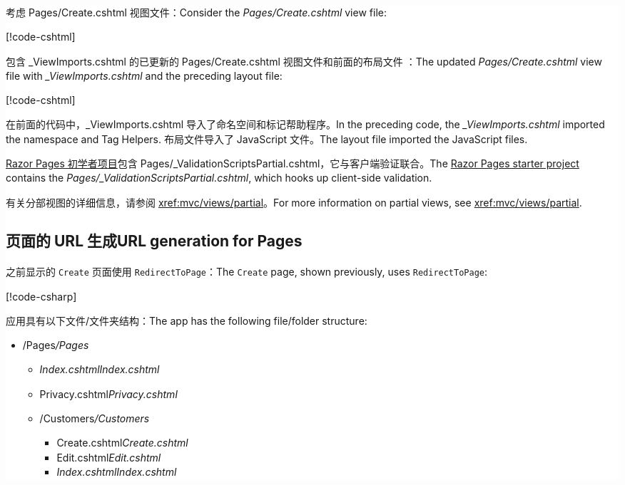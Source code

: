 <span data-ttu-id="c56d6-330">考虑 Pages/Create.cshtml 视图文件：</span><span class="sxs-lookup"><span data-stu-id="c56d6-330">Consider the *Pages/Create.cshtml* view file:</span></span>

[!code-cshtml[](index/3.0sample/RazorPagesContacts/Pages/Customers/Create3.cshtml?highlight=2-3)]

<span data-ttu-id="c56d6-331">包含 _ViewImports.cshtml 的已更新的 Pages/Create.cshtml 视图文件和前面的布局文件 ：</span><span class="sxs-lookup"><span data-stu-id="c56d6-331">The updated *Pages/Create.cshtml* view file with *_ViewImports.cshtml* and the preceding layout file:</span></span>

[!code-cshtml[](index/3.0sample/RazorPagesContacts/Pages/Customers/Create4.cshtml?highlight=2)]

<span data-ttu-id="c56d6-332">在前面的代码中，_ViewImports.cshtml 导入了命名空间和标记帮助程序。</span><span class="sxs-lookup"><span data-stu-id="c56d6-332">In the preceding code, the *_ViewImports.cshtml* imported the namespace and Tag Helpers.</span></span> <span data-ttu-id="c56d6-333">布局文件导入了 JavaScript 文件。</span><span class="sxs-lookup"><span data-stu-id="c56d6-333">The layout file imported the JavaScript files.</span></span>

<span data-ttu-id="c56d6-334">[Razor Pages 初学者项目](#rpvs17)包含 Pages/_ValidationScriptsPartial.cshtml，它与客户端验证联合。</span><span class="sxs-lookup"><span data-stu-id="c56d6-334">The [Razor Pages starter project](#rpvs17) contains the *Pages/_ValidationScriptsPartial.cshtml*, which hooks up client-side validation.</span></span>

<span data-ttu-id="c56d6-335">有关分部视图的详细信息，请参阅 <xref:mvc/views/partial>。</span><span class="sxs-lookup"><span data-stu-id="c56d6-335">For more information on partial views, see <xref:mvc/views/partial>.</span></span>

<a name="url_gen"></a>

## <a name="url-generation-for-pages"></a><span data-ttu-id="c56d6-336">页面的 URL 生成</span><span class="sxs-lookup"><span data-stu-id="c56d6-336">URL generation for Pages</span></span>

<span data-ttu-id="c56d6-337">之前显示的 `Create` 页面使用 `RedirectToPage`：</span><span class="sxs-lookup"><span data-stu-id="c56d6-337">The `Create` page, shown previously, uses `RedirectToPage`:</span></span>

[!code-csharp[](index/3.0sample/RazorPagesContacts/Pages/Customers/Create.cshtml.cs?name=snippet_PageModel&highlight=28)]

<span data-ttu-id="c56d6-338">应用具有以下文件/文件夹结构：</span><span class="sxs-lookup"><span data-stu-id="c56d6-338">The app has the following file/folder structure:</span></span>

* <span data-ttu-id="c56d6-339">/Pages</span><span class="sxs-lookup"><span data-stu-id="c56d6-339">*/Pages*</span></span>

  * <span data-ttu-id="c56d6-340">*Index.cshtml*</span><span class="sxs-lookup"><span data-stu-id="c56d6-340">*Index.cshtml*</span></span>
  * <span data-ttu-id="c56d6-341">Privacy.cshtml</span><span class="sxs-lookup"><span data-stu-id="c56d6-341">*Privacy.cshtml*</span></span>
  * <span data-ttu-id="c56d6-342">/Customers</span><span class="sxs-lookup"><span data-stu-id="c56d6-342">*/Customers*</span></span>

    * <span data-ttu-id="c56d6-343">Create.cshtml</span><span class="sxs-lookup"><span data-stu-id="c56d6-343">*Create.cshtml*</span></span>
    * <span data-ttu-id="c56d6-344">Edit.cshtml</span><span class="sxs-lookup"><span data-stu-id="c56d6-344">*Edit.cshtml*</span></span>
    * <span data-ttu-id="c56d6-345">*Index.cshtml*</span><span class="sxs-lookup"><span data-stu-id="c56d6-345">*Index.cshtml*</span></span>

